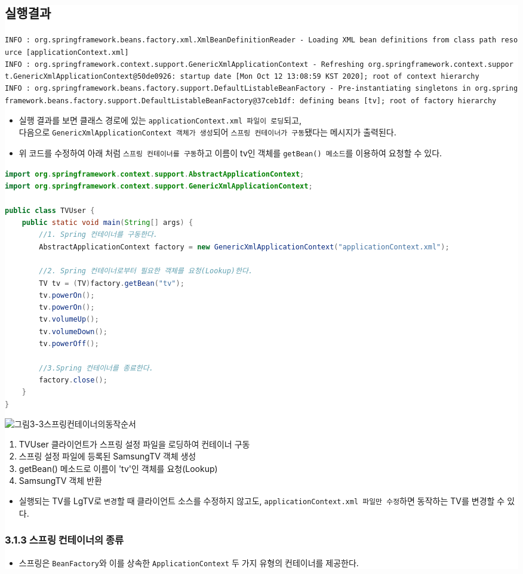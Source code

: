 실행결과
---
```
INFO : org.springframework.beans.factory.xml.XmlBeanDefinitionReader - Loading XML bean definitions from class path resource [applicationContext.xml]
INFO : org.springframework.context.support.GenericXmlApplicationContext - Refreshing org.springframework.context.support.GenericXmlApplicationContext@50de0926: startup date [Mon Oct 12 13:08:59 KST 2020]; root of context hierarchy
INFO : org.springframework.beans.factory.support.DefaultListableBeanFactory - Pre-instantiating singletons in org.springframework.beans.factory.support.DefaultListableBeanFactory@37ceb1df: defining beans [tv]; root of factory hierarchy
```
- 실행 결과를 보면 클래스 경로에 있는 `applicationContext.xml 파일이 로딩`되고, <br />
다음으로 `GenericXmlApplicationContext 객체가 생성`되어 `스프링 컨테이너가 구동`됐다는 메시지가 출력된다. 

- 위 코드를 수정하여 아래 처럼 `스프링 컨테이너를 구동`하고 이름이 tv인 객체를 `getBean() 메소드`를 이용하여 요청할 수 있다. 
```java
import org.springframework.context.support.AbstractApplicationContext;
import org.springframework.context.support.GenericXmlApplicationContext;

public class TVUser {
    public static void main(String[] args) {
        //1. Spring 컨테이너를 구동한다.
        AbstractApplicationContext factory = new GenericXmlApplicationContext("applicationContext.xml");
        
        //2. Spring 컨테이너로부터 필요한 객체를 요청(Lookup)한다.
        TV tv = (TV)factory.getBean("tv");
        tv.powerOn();
        tv.powerOn();
        tv.volumeUp();
        tv.volumeDown();
        tv.powerOff();
        
        //3.Spring 컨테이너를 종료한다.
        factory.close();
    }
}
```

![그림3-3스프링컨테이너의동작순서](https://user-images.githubusercontent.com/40673012/95807898-3a2f9200-0d46-11eb-9e0e-76d0c60e9052.png)

1. TVUser 클라이언트가 스프링 설정 파일을 로딩하여 컨테이너 구동 <br>
2. 스프링 설정 파일에 <bean> 등록된 SamsungTV 객체 생성 <br>
3. getBean() 메소드로 이름이 'tv'인 객체를 요청(Lookup) <br>
4. SamsungTV 객체 반환 <br>

- 실행되는 TV를 LgTV로 `변경`할 때 클라이언트 소스를 수정하지 않고도, 
`applicationContext.xml 파일만 수정`하면 동작하는 TV를 변경할 수 있다. <br />

### 3.1.3 스프링 컨테이너의 종류
- 스프링은 `BeanFactory`와 이를 상속한 `ApplicationContext` 두 가지 유형의 컨테이너를 제공한다.
